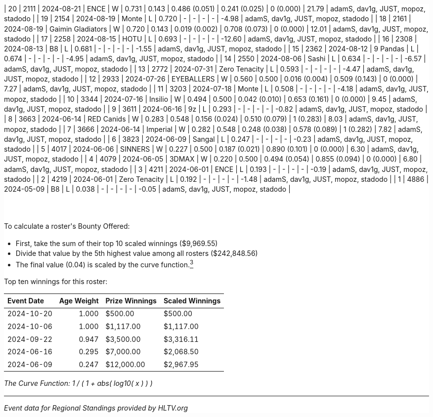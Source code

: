 |           20 |     2111 | 2024-08-21 | ENCE              | W   | 0.731      | 0.143        | 0.486 (0.051)    | 0.241 (0.025)    | 0 (0.000) |    21.79 | adamS, dav1g, JUST, mopoz, stadodo |
|           19 |     2154 | 2024-08-19 | Monte             | L   | 0.720      | -            | -                | -                | -         |    -4.98 | adamS, dav1g, JUST, mopoz, stadodo |
|           18 |     2161 | 2024-08-19 | Gaimin Gladiators | W   | 0.720      | 0.143        | 0.019 (0.002)    | 0.708 (0.073)    | 0 (0.000) |    12.01 | adamS, dav1g, JUST, mopoz, stadodo |
|           17 |     2258 | 2024-08-15 | HOTU              | L   | 0.693      | -            | -                | -                | -         |   -12.60 | adamS, dav1g, JUST, mopoz, stadodo |
|           16 |     2308 | 2024-08-13 | B8                | L   | 0.681      | -            | -                | -                | -         |    -1.55 | adamS, dav1g, JUST, mopoz, stadodo |
|           15 |     2362 | 2024-08-12 | 9 Pandas          | L   | 0.674      | -            | -                | -                | -         |    -4.95 | adamS, dav1g, JUST, mopoz, stadodo |
|           14 |     2550 | 2024-08-06 | Sashi             | L   | 0.634      | -            | -                | -                | -         |    -6.57 | adamS, dav1g, JUST, mopoz, stadodo |
|           13 |     2772 | 2024-07-31 | Zero Tenacity     | L   | 0.593      | -            | -                | -                | -         |    -4.47 | adamS, dav1g, JUST, mopoz, stadodo |
|           12 |     2933 | 2024-07-26 | EYEBALLERS        | W   | 0.560      | 0.500        | 0.016 (0.004)    | 0.509 (0.143)    | 0 (0.000) |     7.27 | adamS, dav1g, JUST, mopoz, stadodo |
|           11 |     3203 | 2024-07-18 | Monte             | L   | 0.508      | -            | -                | -                | -         |    -4.18 | adamS, dav1g, JUST, mopoz, stadodo |
|           10 |     3344 | 2024-07-16 | Insilio           | W   | 0.494      | 0.500        | 0.042 (0.010)    | 0.653 (0.161)    | 0 (0.000) |     9.45 | adamS, dav1g, JUST, mopoz, stadodo |
|            9 |     3611 | 2024-06-16 | 9z                | L   | 0.293      | -            | -                | -                | -         |    -0.82 | adamS, dav1g, JUST, mopoz, stadodo |
|            8 |     3663 | 2024-06-14 | RED Canids        | W   | 0.283      | 0.548        | 0.156 (0.024)    | 0.510 (0.079)    | 1 (0.283) |     8.03 | adamS, dav1g, JUST, mopoz, stadodo |
|            7 |     3666 | 2024-06-14 | Imperial          | W   | 0.282      | 0.548        | 0.248 (0.038)    | 0.578 (0.089)    | 1 (0.282) |     7.82 | adamS, dav1g, JUST, mopoz, stadodo |
|            6 |     3823 | 2024-06-09 | Sangal            | L   | 0.247      | -            | -                | -                | -         |    -0.23 | adamS, dav1g, JUST, mopoz, stadodo |
|            5 |     4017 | 2024-06-06 | SINNERS           | W   | 0.227      | 0.500        | 0.187 (0.021)    | 0.890 (0.101)    | 0 (0.000) |     6.30 | adamS, dav1g, JUST, mopoz, stadodo |
|            4 |     4079 | 2024-06-05 | 3DMAX             | W   | 0.220      | 0.500        | 0.494 (0.054)    | 0.855 (0.094)    | 0 (0.000) |     6.80 | adamS, dav1g, JUST, mopoz, stadodo |
|            3 |     4211 | 2024-06-01 | ENCE              | L   | 0.193      | -            | -                | -                | -         |    -0.19 | adamS, dav1g, JUST, mopoz, stadodo |
|            2 |     4219 | 2024-06-01 | Zero Tenacity     | L   | 0.192      | -            | -                | -                | -         |    -1.48 | adamS, dav1g, JUST, mopoz, stadodo |
|            1 |     4886 | 2024-05-09 | B8                | L   | 0.038      | -            | -                | -                | -         |    -0.05 | adamS, dav1g, JUST, mopoz, stadodo |

<br />
<span id="table2"></span><br />
To calculate a roster's Bounty Offered:<br />

- First, take the sum of their top 10 scaled winnings ($9,969.55)
- Divide that value by the 5th highest value among all rosters ($242,848.56)
- The final value (0.04) is scaled by the curve function.[<sup>3</sup>](#curveFunction)

Top ten winnings for this roster:<br />

| Event Date | Age Weight | Prize Winnings | Scaled Winnings |
| :- | -: | :- | :- |
| 2024-10-20 |      1.000 | $500.00        | $500.00         |
| 2024-10-06 |      1.000 | $1,117.00      | $1,117.00       |
| 2024-09-22 |      0.947 | $3,500.00      | $3,316.11       |
| 2024-06-16 |      0.295 | $7,000.00      | $2,068.50       |
| 2024-06-09 |      0.247 | $12,000.00     | $2,967.95       |


<span id="curveFunction"></span>_The Curve Function: 1 / ( 1 + abs( log10( x ) ) )_<br />

---
_Event data for Regional Standings provided by HLTV.org_<br />
